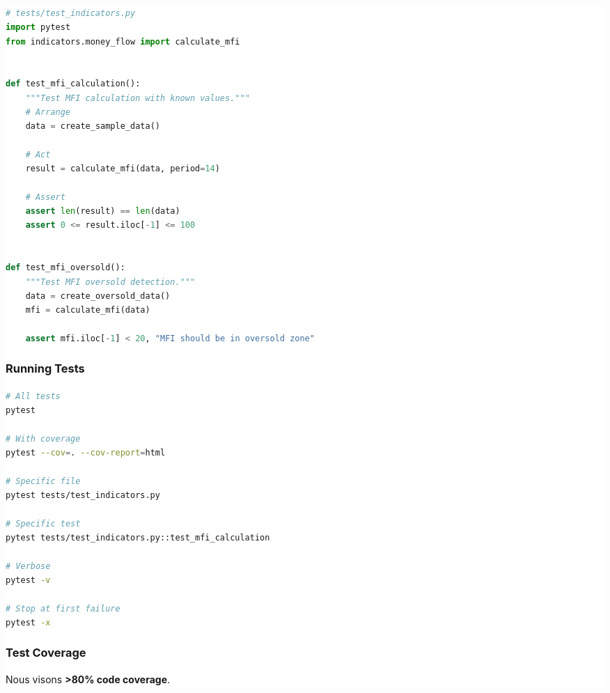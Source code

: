 ```python
# tests/test_indicators.py
import pytest
from indicators.money_flow import calculate_mfi


def test_mfi_calculation():
    """Test MFI calculation with known values."""
    # Arrange
    data = create_sample_data()
    
    # Act
    result = calculate_mfi(data, period=14)
    
    # Assert
    assert len(result) == len(data)
    assert 0 <= result.iloc[-1] <= 100


def test_mfi_oversold():
    """Test MFI oversold detection."""
    data = create_oversold_data()
    mfi = calculate_mfi(data)
    
    assert mfi.iloc[-1] < 20, "MFI should be in oversold zone"
```

### Running Tests

```bash
# All tests
pytest

# With coverage
pytest --cov=. --cov-report=html

# Specific file
pytest tests/test_indicators.py

# Specific test
pytest tests/test_indicators.py::test_mfi_calculation

# Verbose
pytest -v

# Stop at first failure
pytest -x
```

### Test Coverage

Nous visons **>80% code coverage**.
